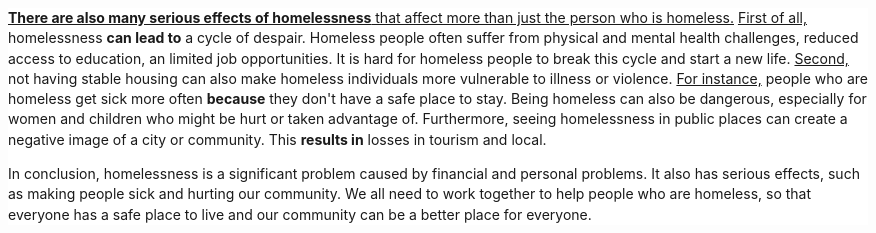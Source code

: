 <ins><b>There are also many serious effects of homelessness</b> that affect more than just the person who is homeless.</ins> <span style="text-decoration:underline">First of all,</span> homelessness <b>can lead to</b> a cycle of despair. Homeless people often suffer from physical and mental health challenges, reduced access to education, an limited job opportunities. It is hard for homeless people to break this cycle and start a new life. <span style="text-decoration:underline">Second,</span> not having stable housing can also make homeless individuals more vulnerable to illness or violence. <span style="text-decoration:underline">For instance,</span> people who are homeless get sick more often <b>because</b> they don't have a safe place to stay. Being homeless can also be dangerous, especially for women and children who might be hurt or taken advantage of. Furthermore, seeing homelessness in public places can create a negative image of a city or community. This <b>results in</b> losses in tourism and local.</p>

<p class="txt-indent-2em">In conclusion, homelessness is a significant problem caused by financial and personal problems. It also has serious effects, such as making people sick and hurting our community. We all need to work together to help people who are homeless, so that everyone has a safe place to live and our community can be a better place for everyone.</p>
</div>
